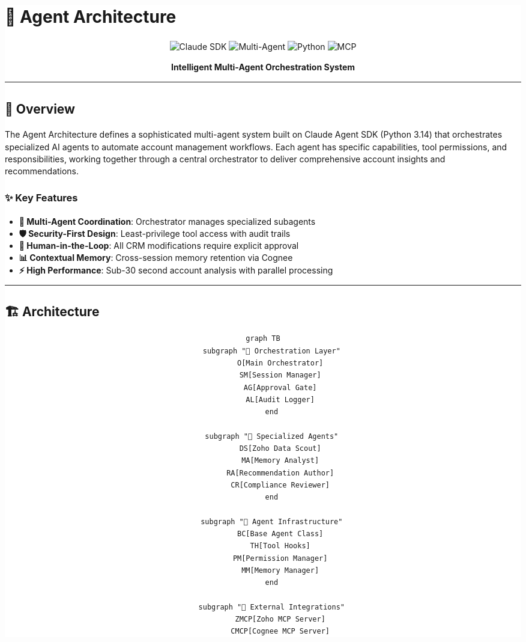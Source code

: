 # 🤖 Agent Architecture

<div align="center">

![Claude SDK](https://img.shields.io/badge/Claude-SDK-orange?style=for-the-badge&logo=anthropic)
![Multi-Agent](https://img.shields.io/badge/Multi--Agent-System-blue?style=for-the-badge&logo=robot)
![Python](https://img.shields.io/badge/Python-3.14-green?style=for-the-badge&logo=python)
![MCP](https://img.shields.io/badge/MCP-Protocol-purple?style=for-the-badge&logo=api)

**Intelligent Multi-Agent Orchestration System**

</div>

---

## 🎯 Overview

The Agent Architecture defines a sophisticated multi-agent system built on Claude Agent SDK (Python 3.14) that orchestrates specialized AI agents to automate account management workflows. Each agent has specific capabilities, tool permissions, and responsibilities, working together through a central orchestrator to deliver comprehensive account insights and recommendations.

### ✨ Key Features

- **🧠 Multi-Agent Coordination**: Orchestrator manages specialized subagents
- **🛡️ Security-First Design**: Least-privilege tool access with audit trails
- **🔄 Human-in-the-Loop**: All CRM modifications require explicit approval
- **📊 Contextual Memory**: Cross-session memory retention via Cognee
- **⚡ High Performance**: Sub-30 second account analysis with parallel processing

---

## 🏗️ Architecture

<div align="center">

```mermaid
graph TB
    subgraph "🎯 Orchestration Layer"
        O[Main Orchestrator]
        SM[Session Manager]
        AG[Approval Gate]
        AL[Audit Logger]
    end
    
    subgraph "🤖 Specialized Agents"
        DS[Zoho Data Scout]
        MA[Memory Analyst]
        RA[Recommendation Author]
        CR[Compliance Reviewer]
    end
    
    subgraph "🔧 Agent Infrastructure"
        BC[Base Agent Class]
        TH[Tool Hooks]
        PM[Permission Manager]
        MM[Memory Manager]
    end
    
    subgraph "🔗 External Integrations"
        ZMCP[Zoho MCP Server]
        CMCP[Cognee MCP Server]
```